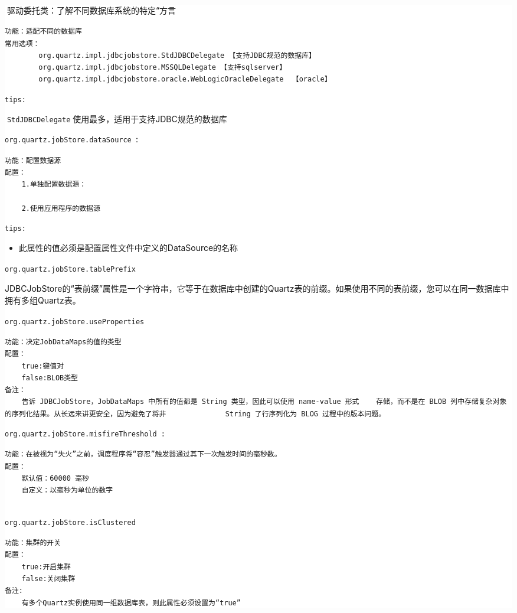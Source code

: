 ​	驱动委托类：了解不同数据库系统的特定“方言 

```
功能：适配不同的数据库
常用选项：
		org.quartz.impl.jdbcjobstore.StdJDBCDelegate 【支持JDBC规范的数据库】
		org.quartz.impl.jdbcjobstore.MSSQLDelegate 【支持sqlserver】
		org.quartz.impl.jdbcjobstore.oracle.WebLogicOracleDelegate  【oracle】
```

`tips:`

​	`StdJDBCDelegate` 使用最多，适用于支持JDBC规范的数据库

`org.quartz.jobStore.dataSource `:

```
功能：配置数据源
配置：
	1.单独配置数据源：
	
	2.使用应用程序的数据源
```

`tips:`

* 此属性的值必须是配置属性文件中定义的DataSource的名称

`org.quartz.jobStore.tablePrefix`

​	JDBCJobStore的“表前缀”属性是一个字符串，它等于在数据库中创建的Quartz表的前缀。如果使用不同的表前缀，您可以在同一数据库中拥有多组Quartz表。

`org.quartz.jobStore.useProperties`

```
功能：决定JobDataMaps的值的类型
配置：
	true:键值对
	false:BLOB类型
备注：
	告诉 JDBCJobStore，JobDataMaps 中所有的值都是 String 类型，因此可以使用 name-value 形式	  存储，而不是在 BLOB 列中存储复杂对象的序列化结果。从长远来讲更安全，因为避免了将非 		   		String 了行序列化为 BLOG 过程中的版本问题。
```

`org.quartz.jobStore.misfireThreshold :`

```
功能：在被视为“失火”之前，调度程序将“容忍”触发器通过其下一次触发时间的毫秒数。
配置：
	默认值：60000 毫秒
	自定义：以毫秒为单位的数字
	
```

`org.quartz.jobStore.isClustered`

```
功能：集群的开关
配置：
	true:开启集群
	false:关闭集群
备注:
	有多个Quartz实例使用同一组数据库表，则此属性必须设置为“true”
```
